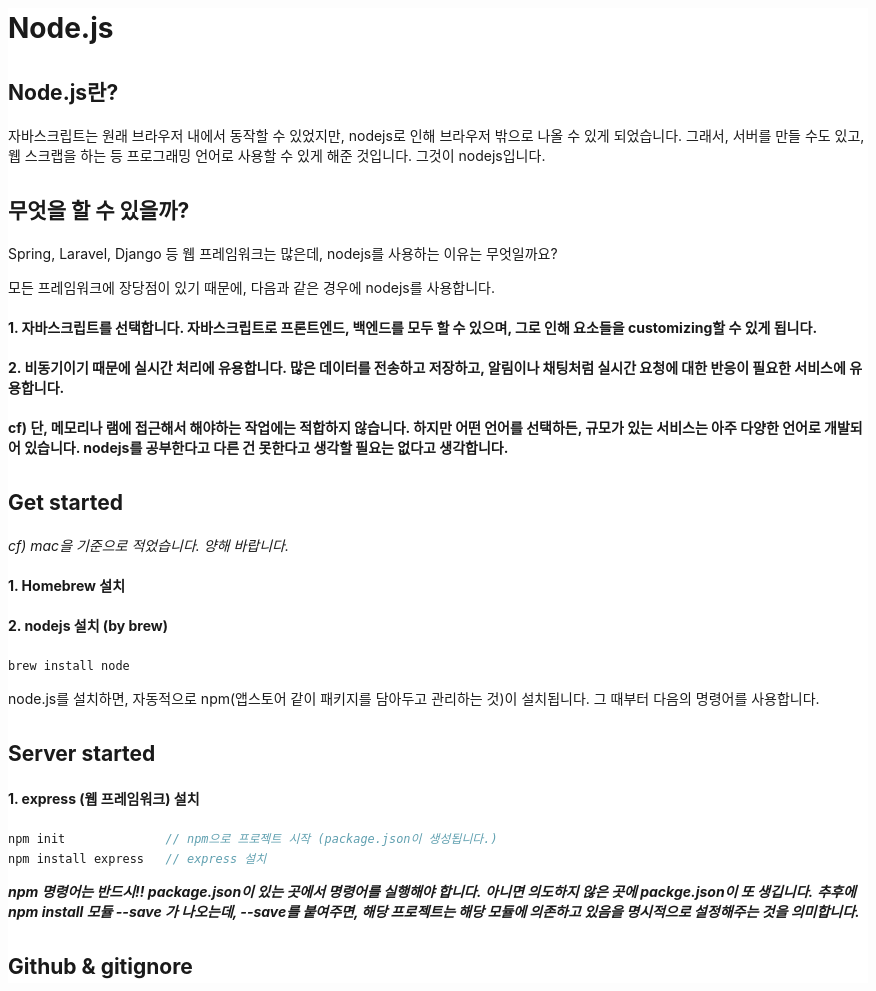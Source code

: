 # Node.js

## Node.js란?

자바스크립트는 원래 브라우저 내에서 동작할 수 있었지만, nodejs로 인해 브라우저 밖으로 나올 수 있게 되었습니다. 그래서, 서버를 만들 수도 있고, 웹 스크랩을 하는 등 프로그래밍 언어로 사용할 수 있게 해준 것입니다. 그것이 nodejs입니다.

## 무엇을 할 수 있을까?

Spring, Laravel, Django 등 웹 프레임워크는 많은데, nodejs를 사용하는 이유는 무엇일까요?

모든 프레임워크에 장당점이 있기 때문에, 다음과 같은 경우에 nodejs를 사용합니다.

#### 1. 자바스크립트를 선택합니다. 자바스크립트로 프론트엔드, 백엔드를 모두 할 수 있으며, 그로 인해 요소들을 customizing할 수 있게 됩니다.

#### 2. 비동기이기 때문에 실시간 처리에 유용합니다. 많은 데이터를 전송하고 저장하고, 알림이나 채팅처럼 실시간 요청에 대한 반응이 필요한 서비스에 유용합니다.

#### cf) 단, 메모리나 램에 접근해서 해야하는 작업에는 적합하지 않습니다. 하지만 어떤 언어를 선택하든, 규모가 있는 서비스는 아주 다양한 언어로 개발되어 있습니다. nodejs를 공부한다고 다른 건 못한다고 생각할 필요는 없다고 생각합니다.

## Get started

_cf) mac을 기준으로 적었습니다. 양해 바랍니다._

#### 1. Homebrew 설치

#### 2. nodejs 설치 (by brew)

```shell
brew install node
```

node.js를 설치하면, 자동적으로 npm(앱스토어 같이 패키지를 담아두고 관리하는 것)이 설치됩니다. 그 때부터 다음의 명령어를 사용합니다.

## Server started

#### 1. express (웹 프레임워크) 설치

```javascript
npm init              // npm으로 프로젝트 시작 (package.json이 생성됩니다.)
npm install express   // express 설치
```

**_npm 명령어는 반드시!! package.json이 있는 곳에서 명령어를 실행해야 합니다._**
**_아니면 의도하지 않은 곳에 packge.json이 또 생깁니다._**
**_추후에 npm install 모듈 --save 가 나오는데, --save를 붙여주면, 해당 프로젝트는 해당 모듈에 의존하고 있음을 명시적으로 설정해주는 것을 의미합니다._**

## Github & gitignore
